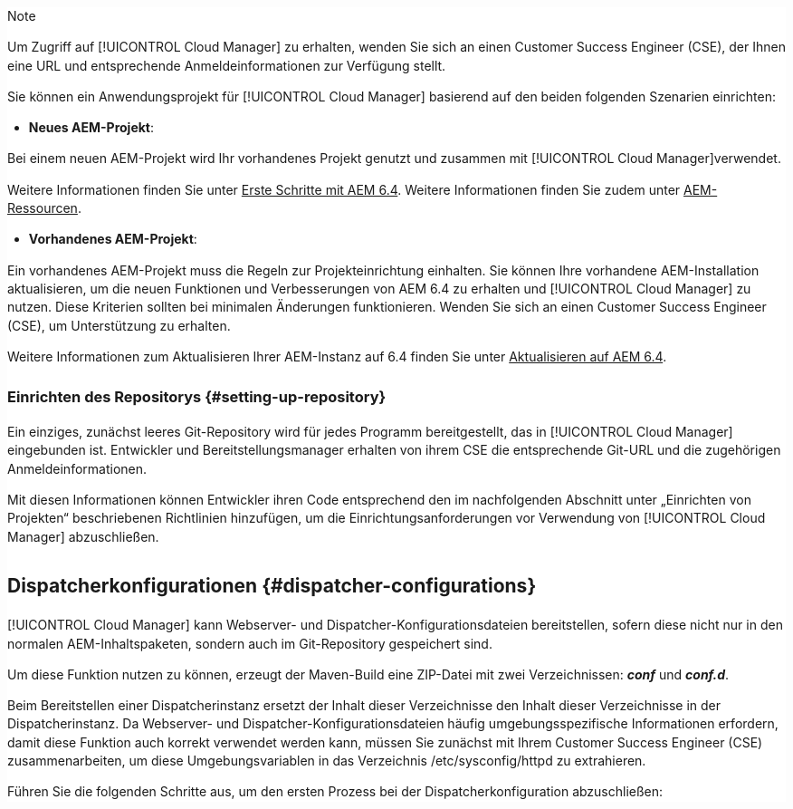 >[!NOTE]
>
>Um Zugriff auf [!UICONTROL Cloud Manager] zu erhalten, wenden Sie sich an einen Customer Success Engineer (CSE), der Ihnen eine URL und entsprechende Anmeldeinformationen zur Verfügung stellt.

Sie können ein Anwendungsprojekt für [!UICONTROL Cloud Manager] basierend auf den beiden folgenden Szenarien einrichten:

* **Neues AEM-Projekt**:

Bei einem neuen AEM-Projekt wird Ihr vorhandenes Projekt genutzt und zusammen mit [!UICONTROL Cloud Manager]verwendet.

Weitere Informationen finden Sie unter [Erste Schritte mit AEM 6.4](https://chl-author./content/help/de/experience-manager/6-4/sites/deploying/using/deploy.html). Weitere Informationen finden Sie zudem unter [AEM-Ressourcen](https://www.adobe.com/marketing-cloud/experience-manager/resources.html?promoid=759X6WV8&amp;mv=other).

* **Vorhandenes AEM-Projekt**:

Ein vorhandenes AEM-Projekt muss die Regeln zur Projekteinrichtung einhalten. Sie können Ihre vorhandene AEM-Installation aktualisieren, um die neuen Funktionen und Verbesserungen von AEM 6.4 zu erhalten und [!UICONTROL Cloud Manager] zu nutzen. Diese Kriterien sollten bei minimalen Änderungen funktionieren. Wenden Sie sich an einen Customer Success Engineer (CSE), um Unterstützung zu erhalten.

Weitere Informationen zum Aktualisieren Ihrer AEM-Instanz auf 6.4 finden Sie unter [Aktualisieren auf AEM 6.4](https://helpx.adobe.com/de/experience-manager/6-4/sites/deploying/using/upgrade.html).

### Einrichten des Repositorys {#setting-up-repository}

Ein einziges, zunächst leeres Git-Repository wird für jedes Programm bereitgestellt, das in [!UICONTROL Cloud Manager] eingebunden ist. Entwickler und Bereitstellungsmanager erhalten von ihrem CSE die entsprechende Git-URL und die zugehörigen Anmeldeinformationen.

Mit diesen Informationen können Entwickler ihren Code entsprechend den im nachfolgenden Abschnitt unter „Einrichten von Projekten“ beschriebenen Richtlinien hinzufügen, um die Einrichtungsanforderungen vor Verwendung von [!UICONTROL Cloud Manager] abzuschließen.

## Dispatcherkonfigurationen {#dispatcher-configurations}

[!UICONTROL Cloud Manager] kann Webserver- und Dispatcher-Konfigurationsdateien bereitstellen, sofern diese nicht nur in den normalen AEM-Inhaltspaketen, sondern auch im Git-Repository gespeichert sind.

Um diese Funktion nutzen zu können, erzeugt der Maven-Build eine ZIP-Datei mit zwei Verzeichnissen: ***conf*** und ***conf.d***.

Beim Bereitstellen einer Dispatcherinstanz ersetzt der Inhalt dieser Verzeichnisse den Inhalt dieser Verzeichnisse in der Dispatcherinstanz. Da Webserver- und Dispatcher-Konfigurationsdateien häufig umgebungsspezifische Informationen erfordern, damit diese Funktion auch korrekt verwendet werden kann, müssen Sie zunächst mit Ihrem Customer Success Engineer (CSE) zusammenarbeiten, um diese Umgebungsvariablen in das Verzeichnis /etc/sysconfig/httpd zu extrahieren.

Führen Sie die folgenden Schritte aus, um den ersten Prozess bei der Dispatcherkonfiguration abzuschließen:
